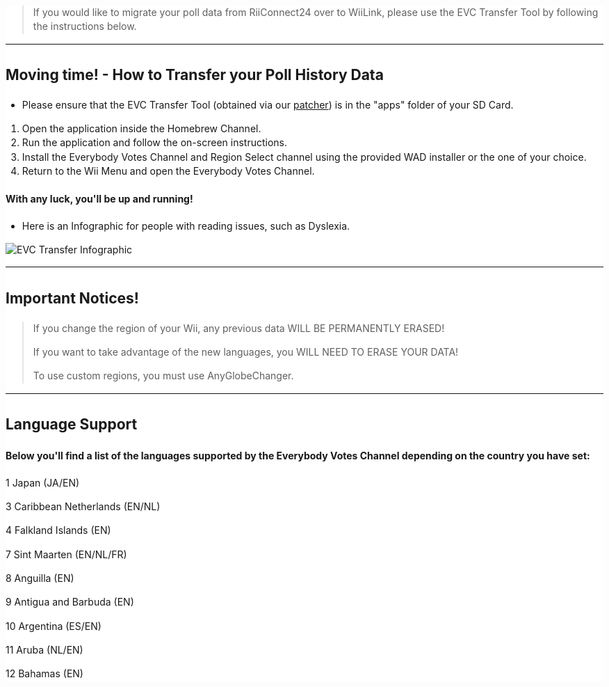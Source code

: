 > If you would like to migrate your poll data from RiiConnect24 over to WiiLink, please use the EVC Transfer Tool by following the instructions below.
___

## Moving time! - How to Transfer your Poll History Data

* Please ensure that the EVC Transfer Tool (obtained via our [patcher](https://github.com/WiiLink24/WiiLink24-Patcher)) is in the "apps" folder of your SD Card.

1. Open the application inside the Homebrew Channel.
2. Run the application and follow the on-screen instructions.
3. Install the Everybody Votes Channel and Region Select channel using the provided WAD installer or the one of your choice.
5. Return to the Wii Menu and open the Everybody Votes Channel.

#### With any luck, you'll be up and running! 

* Here is an Infographic for people with reading issues, such as Dyslexia.

![EVC Transfer Infographic](https://media.discordapp.net/attachments/997708025169203212/1155280197499752528/Switch_Providers_Inforgraphic.png)
</br>
___
## Important Notices!
> If you change the region of your Wii, any previous data WILL BE PERMANENTLY ERASED!
> 
> If you want to take advantage of the new languages, you WILL NEED TO ERASE YOUR DATA!
>
> To use custom regions, you must use AnyGlobeChanger.
___
## Language Support

#### Below you'll find a list of the languages supported by the Everybody Votes Channel depending on the country you have set:

1	Japan (JA/EN)

3	Caribbean Netherlands (EN/NL)

4	Falkland Islands (EN)

7	Sint Maarten (EN/NL/FR)

8	Anguilla (EN)

9	Antigua and Barbuda (EN)

10	Argentina (ES/EN)

11	Aruba (NL/EN)

12	Bahamas (EN)
